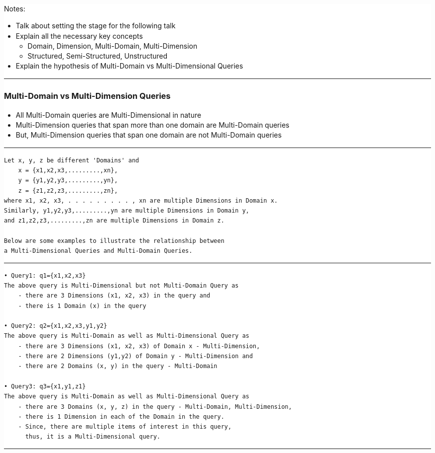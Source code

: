 Notes:
- Talk about setting the stage for the following talk
- Explain all the necessary key concepts
    + Domain, Dimension, Multi-Domain, Multi-Dimension
    + Structured, Semi-Structured, Unstructured
- Explain the hypothesis of Multi-Domain vs Multi-Dimensional Queries

---

### Multi-Domain vs Multi-Dimension Queries

- All Multi-Domain queries are Multi-Dimensional in nature
- Multi-Dimension queries that span more than one domain are Multi-Domain queries
- But, Multi-Dimension queries that span one domain are not Multi-Domain queries

-----

```
Let x, y, z be different 'Domains' and
    x = {x1,x2,x3,.........,xn},
    y = {y1,y2,y3,.........,yn},
    z = {z1,z2,z3,.........,zn},
where x1, x2, x3, . . . . . . . . . , xn are multiple Dimensions in Domain x.
Similarly, y1,y2,y3,.........,yn are multiple Dimensions in Domain y,
and z1,z2,z3,.........,zn are multiple Dimensions in Domain z.

Below are some examples to illustrate the relationship between
a Multi-Dimensional Queries and Multi-Domain Queries.

```

-----

```
• Query1: q1={x1,x2,x3}
The above query is Multi-Dimensional but not Multi-Domain Query as
    - there are 3 Dimensions (x1, x2, x3) in the query and
    - there is 1 Domain (x) in the query

• Query2: q2={x1,x2,x3,y1,y2}
The above query is Multi-Domain as well as Multi-Dimensional Query as
    - there are 3 Dimensions (x1, x2, x3) of Domain x - Multi-Dimension,
    - there are 2 Dimensions (y1,y2) of Domain y - Multi-Dimension and
    - there are 2 Domains (x, y) in the query - Multi-Domain

• Query3: q3={x1,y1,z1}
The above query is Multi-Domain as well as Multi-Dimensional Query as
    - there are 3 Domains (x, y, z) in the query - Multi-Domain, Multi-Dimension,
    - there is 1 Dimension in each of the Domain in the query.
    - Since, there are multiple items of interest in this query,
      thus, it is a Multi-Dimensional query.
```

---
